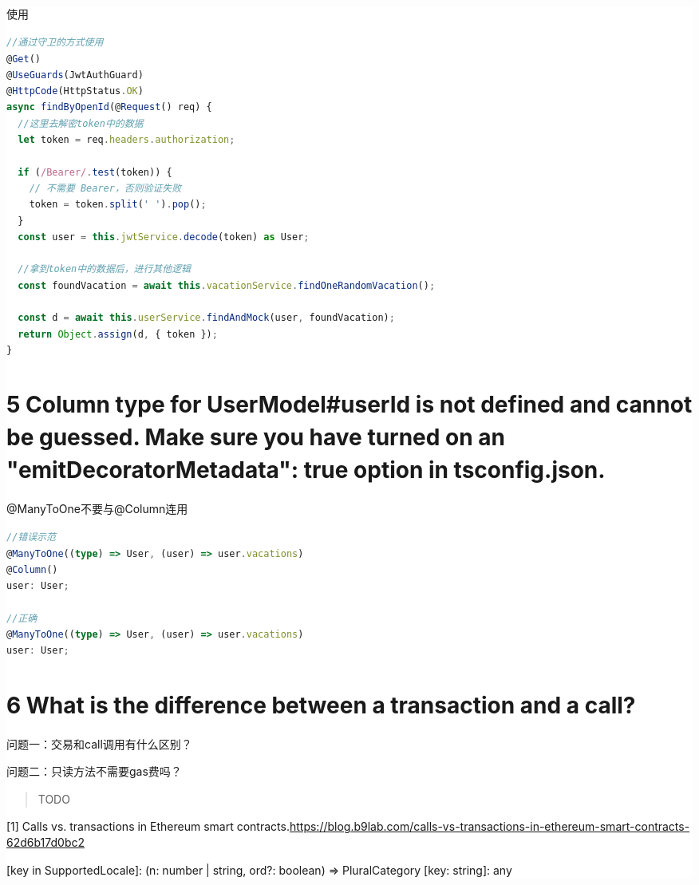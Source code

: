 使用

```ts
//通过守卫的方式使用
@Get()
@UseGuards(JwtAuthGuard)
@HttpCode(HttpStatus.OK)
async findByOpenId(@Request() req) {
  //这里去解密token中的数据
  let token = req.headers.authorization;

  if (/Bearer/.test(token)) {
    // 不需要 Bearer，否则验证失败
    token = token.split(' ').pop();
  }
  const user = this.jwtService.decode(token) as User;
  
  //拿到token中的数据后，进行其他逻辑
  const foundVacation = await this.vacationService.findOneRandomVacation();

  const d = await this.userService.findAndMock(user, foundVacation);
  return Object.assign(d, { token });
}
```

# 5 Column type for UserModel#userId is not defined and cannot be guessed. Make sure you have turned on an "emitDecoratorMetadata": true option in tsconfig.json.

@ManyToOne不要与@Column连用

```ts
//错误示范
@ManyToOne((type) => User, (user) => user.vacations)
@Column()
user: User;

//正确
@ManyToOne((type) => User, (user) => user.vacations)
user: User;
```

# 6 What is the difference between a transaction and a call?

问题一：交易和call调用有什么区别？

问题二：只读方法不需要gas费吗？

> TODO

[1] Calls vs. transactions in Ethereum smart contracts.https://blog.b9lab.com/calls-vs-transactions-in-ethereum-smart-contracts-62d6b17d0bc2


  [key in SupportedLocale]: (n: number | string, ord?: boolean) => PluralCategory
  [key: string]: any